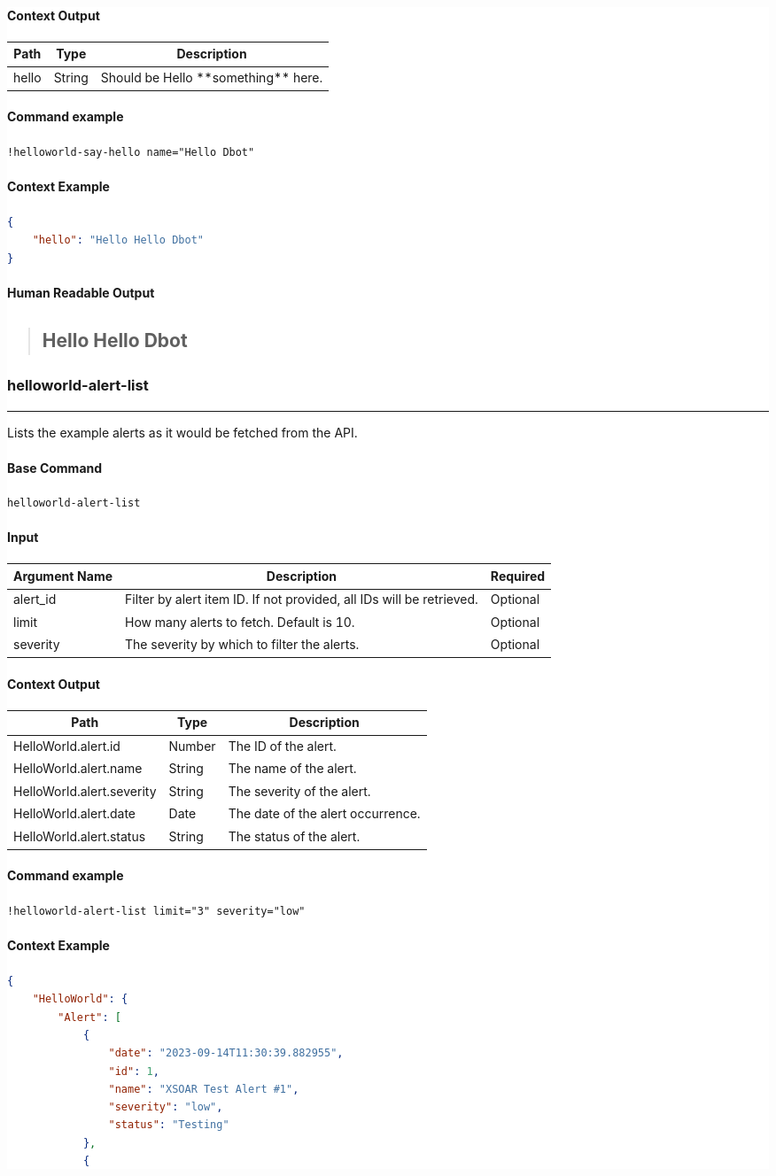 #### Context Output

| **Path** | **Type** | **Description** |
| --- | --- | --- |
| hello | String | Should be Hello \*\*something\*\* here. |

#### Command example
```!helloworld-say-hello name="Hello Dbot"```
#### Context Example
```json
{
    "hello": "Hello Hello Dbot"
}
```

#### Human Readable Output

>## Hello Hello Dbot

### helloworld-alert-list

***
Lists the example alerts as it would be fetched from the API.

#### Base Command

`helloworld-alert-list`

#### Input

| **Argument Name** | **Description** | **Required** |
| --- | --- | --- |
| alert_id | Filter by alert item ID. If not provided, all IDs will be retrieved. | Optional |
| limit | How many alerts to fetch. Default is 10. | Optional |
| severity | The severity  by which to filter the alerts. | Optional |

#### Context Output

| **Path** | **Type** | **Description** |
| --- | --- | --- |
| HelloWorld.alert.id | Number | The ID of the alert. |
| HelloWorld.alert.name | String | The name of the alert. |
| HelloWorld.alert.severity | String | The severity of the alert. |
| HelloWorld.alert.date | Date | The date of the alert occurrence. |
| HelloWorld.alert.status | String | The status of the alert. |

#### Command example
```!helloworld-alert-list limit="3" severity="low"```
#### Context Example
```json
{
    "HelloWorld": {
        "Alert": [
            {
                "date": "2023-09-14T11:30:39.882955",
                "id": 1,
                "name": "XSOAR Test Alert #1",
                "severity": "low",
                "status": "Testing"
            },
            {
```
